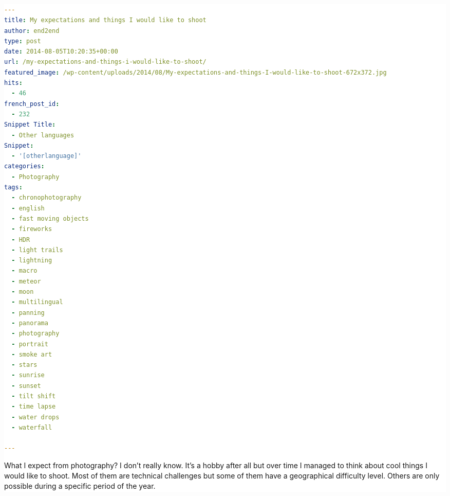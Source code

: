 ```yaml
---
title: My expectations and things I would like to shoot
author: end2end
type: post
date: 2014-08-05T10:20:35+00:00
url: /my-expectations-and-things-i-would-like-to-shoot/
featured_image: /wp-content/uploads/2014/08/My-expectations-and-things-I-would-like-to-shoot-672x372.jpg
hits:
  - 46
french_post_id:
  - 232
Snippet Title:
  - Other languages
Snippet:
  - '[otherlanguage]'
categories:
  - Photography
tags:
  - chronophotography
  - english
  - fast moving objects
  - fireworks
  - HDR
  - light trails
  - lightning
  - macro
  - meteor
  - moon
  - multilingual
  - panning
  - panorama
  - photography
  - portrait
  - smoke art
  - stars
  - sunrise
  - sunset
  - tilt shift
  - time lapse
  - water drops
  - waterfall

---
```

What I expect from photography? I don&#8217;t really know. It&#8217;s a hobby after all but over time I managed to think about cool things I would like to shoot. Most of them are technical challenges but some of them have a geographical difficulty level. Others are only possible during a specific period of the year.
